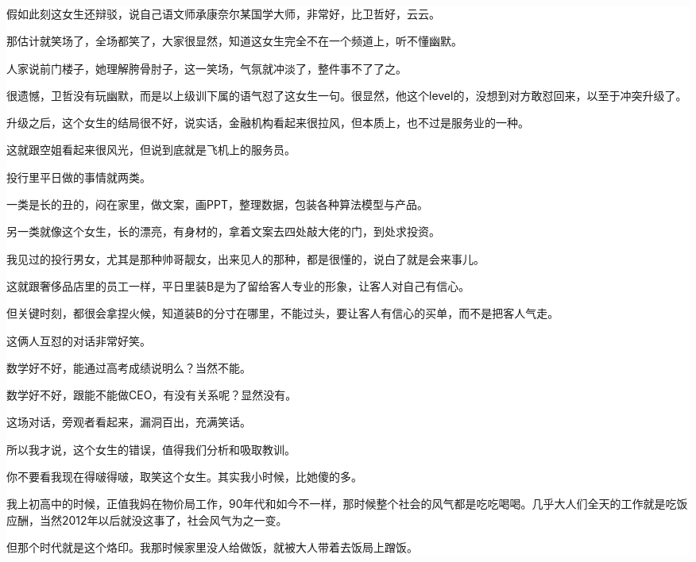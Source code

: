 假如此刻这女生还辩驳，说自己语文师承康奈尔某国学大师，非常好，比卫哲好，云云。

  

那估计就笑场了，全场都笑了，大家很显然，知道这女生完全不在一个频道上，听不懂幽默。  

  

人家说前门楼子，她理解胯骨肘子，这一笑场，气氛就冲淡了，整件事不了了之。

  

很遗憾，卫哲没有玩幽默，而是以上级训下属的语气怼了这女生一句。很显然，他这个level的，没想到对方敢怼回来，以至于冲突升级了。  

  

升级之后，这个女生的结局很不好，说实话，金融机构看起来很拉风，但本质上，也不过是服务业的一种。  

  

这就跟空姐看起来很风光，但说到底就是飞机上的服务员。  

  

投行里平日做的事情就两类。  

  

一类是长的丑的，闷在家里，做文案，画PPT，整理数据，包装各种算法模型与产品。

  

另一类就像这个女生，长的漂亮，有身材的，拿着文案去四处敲大佬的门，到处求投资。

  

我见过的投行男女，尤其是那种帅哥靓女，出来见人的那种，都是很懂的，说白了就是会来事儿。  

  

这就跟奢侈品店里的员工一样，平日里装B是为了留给客人专业的形象，让客人对自己有信心。

  

但关键时刻，都很会拿捏火候，知道装B的分寸在哪里，不能过头，要让客人有信心的买单，而不是把客人气走。  

  

这俩人互怼的对话非常好笑。  

  

数学好不好，能通过高考成绩说明么？当然不能。

  

数学好不好，跟能不能做CEO，有没有关系呢？显然没有。

  

这场对话，旁观者看起来，漏洞百出，充满笑话。  

  

所以我才说，这个女生的错误，值得我们分析和吸取教训。  

  

你不要看我现在得啵得啵，取笑这个女生。其实我小时候，比她傻的多。

  

我上初高中的时候，正值我妈在物价局工作，90年代和如今不一样，那时候整个社会的风气都是吃吃喝喝。几乎大人们全天的工作就是吃饭应酬，当然2012年以后就没这事了，社会风气为之一变。

  

但那个时代就是这个烙印。我那时候家里没人给做饭，就被大人带着去饭局上蹭饭。
